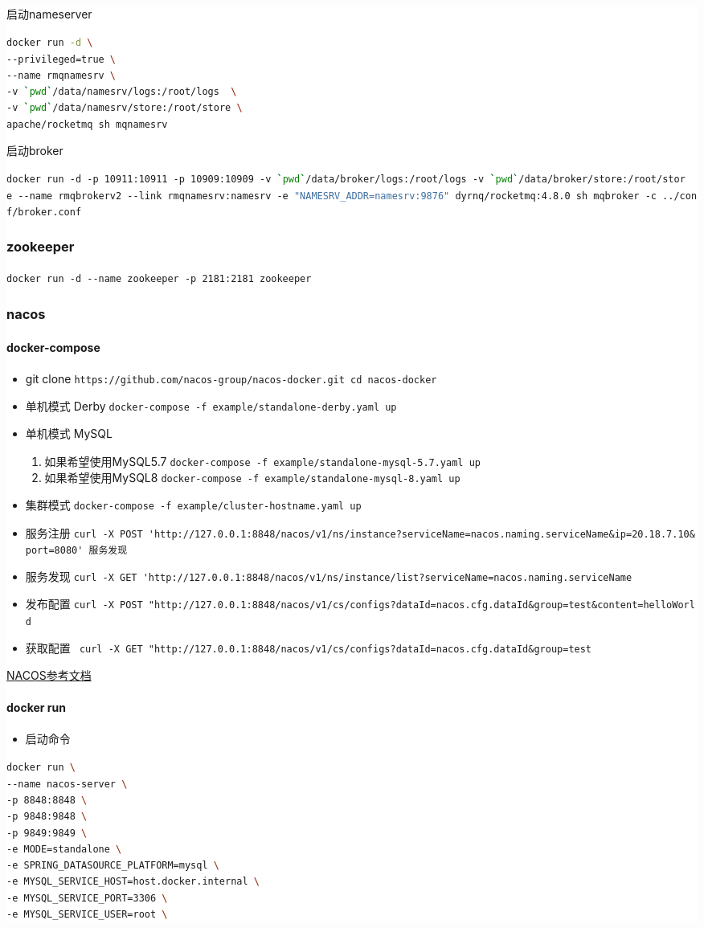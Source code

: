 启动nameserver
```bash
docker run -d \
--privileged=true \
--name rmqnamesrv \
-v `pwd`/data/namesrv/logs:/root/logs  \
-v `pwd`/data/namesrv/store:/root/store \
apache/rocketmq sh mqnamesrv
```
启动broker
```bash
docker run -d -p 10911:10911 -p 10909:10909 -v `pwd`/data/broker/logs:/root/logs -v `pwd`/data/broker/store:/root/store --name rmqbrokerv2 --link rmqnamesrv:namesrv -e "NAMESRV_ADDR=namesrv:9876" dyrnq/rocketmq:4.8.0 sh mqbroker -c ../conf/broker.conf
```

### zookeeper
`docker run -d --name zookeeper -p 2181:2181 zookeeper
`
### nacos
#### docker-compose

* git clone
`https://github.com/nacos-group/nacos-docker.git
cd nacos-docker`
* 单机模式 Derby
`docker-compose -f example/standalone-derby.yaml up`

* 单机模式 MySQL
    1. 如果希望使用MySQL5.7
    `docker-compose -f example/standalone-mysql-5.7.yaml up`
    2. 如果希望使用MySQL8
    `docker-compose -f example/standalone-mysql-8.yaml up`
* 集群模式
`docker-compose -f example/cluster-hostname.yaml up `
* 服务注册
`curl -X POST 'http://127.0.0.1:8848/nacos/v1/ns/instance?serviceName=nacos.naming.serviceName&ip=20.18.7.10&port=8080'
服务发现`
* 服务发现
`curl -X GET 'http://127.0.0.1:8848/nacos/v1/ns/instance/list?serviceName=nacos.naming.serviceName
`
* 发布配置
`curl -X POST "http://127.0.0.1:8848/nacos/v1/cs/configs?dataId=nacos.cfg.dataId&group=test&content=helloWorld
`
* 获取配置
`  curl -X GET "http://127.0.0.1:8848/nacos/v1/cs/configs?dataId=nacos.cfg.dataId&group=test
`

[NACOS参考文档](https://nacos.io/zh-cn/docs/quick-start-docker.html)
#### docker run
* 启动命令
```bash
docker run \
--name nacos-server \
-p 8848:8848 \
-p 9848:9848 \
-p 9849:9849 \
-e MODE=standalone \
-e SPRING_DATASOURCE_PLATFORM=mysql \
-e MYSQL_SERVICE_HOST=host.docker.internal \
-e MYSQL_SERVICE_PORT=3306 \
-e MYSQL_SERVICE_USER=root \
```